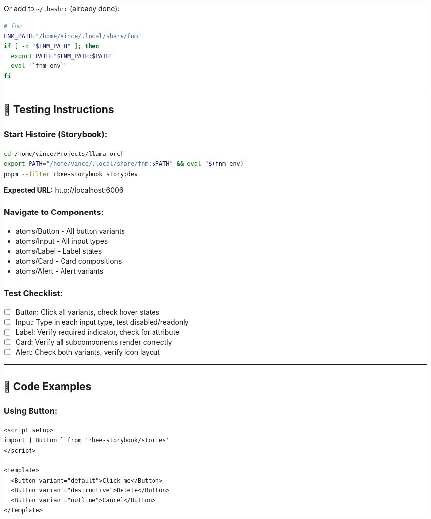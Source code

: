 Or add to `~/.bashrc` (already done):
```bash
# fnm
FNM_PATH="/home/vince/.local/share/fnm"
if [ -d "$FNM_PATH" ]; then
  export PATH="$FNM_PATH:$PATH"
  eval "`fnm env`"
fi
```

---

## 🧪 Testing Instructions

### Start Histoire (Storybook):
```bash
cd /home/vince/Projects/llama-orch
export PATH="/home/vince/.local/share/fnm:$PATH" && eval "$(fnm env)"
pnpm --filter rbee-storybook story:dev
```

**Expected URL:** http://localhost:6006

### Navigate to Components:
- atoms/Button - All button variants
- atoms/Input - All input types
- atoms/Label - Label states
- atoms/Card - Card compositions
- atoms/Alert - Alert variants

### Test Checklist:
- [ ] Button: Click all variants, check hover states
- [ ] Input: Type in each input type, test disabled/readonly
- [ ] Label: Verify required indicator, check for attribute
- [ ] Card: Verify all subcomponents render correctly
- [ ] Alert: Check both variants, verify icon layout

---

## 📝 Code Examples

### Using Button:
```vue
<script setup>
import { Button } from 'rbee-storybook/stories'
</script>

<template>
  <Button variant="default">Click me</Button>
  <Button variant="destructive">Delete</Button>
  <Button variant="outline">Cancel</Button>
</template>
```
